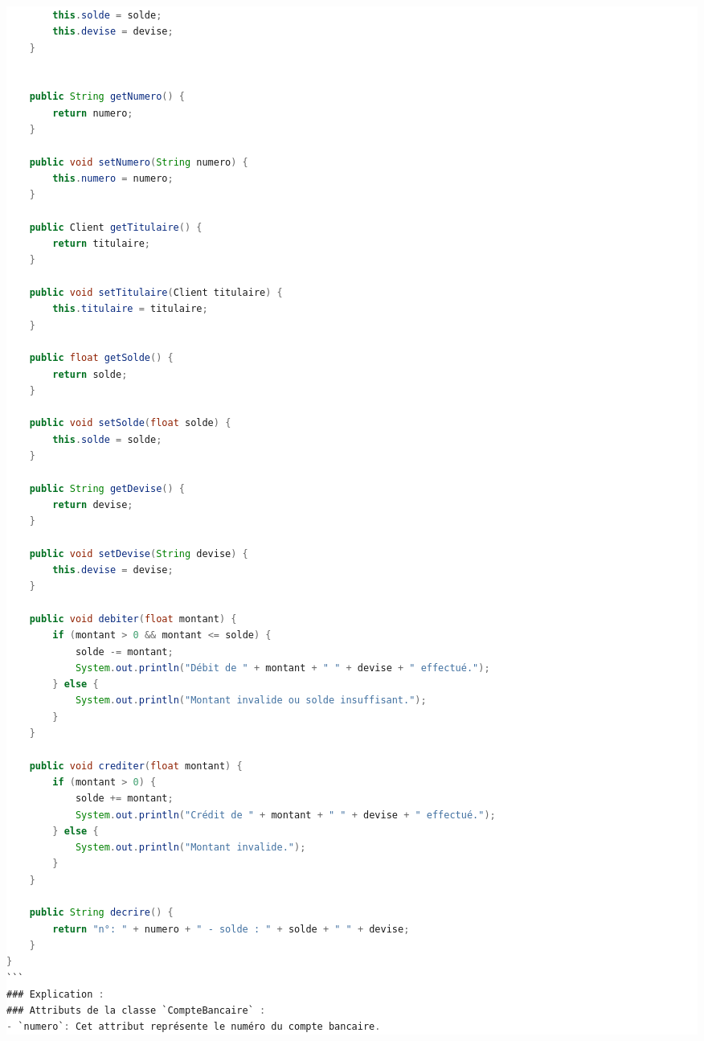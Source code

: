 ````Java
		this.solde = solde;
		this.devise = devise;
	}


	public String getNumero() {
		return numero;
	}

	public void setNumero(String numero) {
		this.numero = numero;
	}

	public Client getTitulaire() {
		return titulaire;
	}

	public void setTitulaire(Client titulaire) {
		this.titulaire = titulaire;
	}

	public float getSolde() {
		return solde;
	}

	public void setSolde(float solde) {
		this.solde = solde;
	}

	public String getDevise() {
		return devise;
	}

	public void setDevise(String devise) {
		this.devise = devise;
	}
	
    public void debiter(float montant) {
        if (montant > 0 && montant <= solde) {
            solde -= montant;
            System.out.println("Débit de " + montant + " " + devise + " effectué.");
        } else {
            System.out.println("Montant invalide ou solde insuffisant.");
        }
    }

    public void crediter(float montant) {
        if (montant > 0) {
            solde += montant;
            System.out.println("Crédit de " + montant + " " + devise + " effectué.");
        } else {
            System.out.println("Montant invalide.");
        }
    }
    
    public String decrire() {
        return "n°: " + numero + " - solde : " + solde + " " + devise;
    }
}
```
### Explication :
### Attributs de la classe `CompteBancaire` :
- `numero`: Cet attribut représente le numéro du compte bancaire.
````